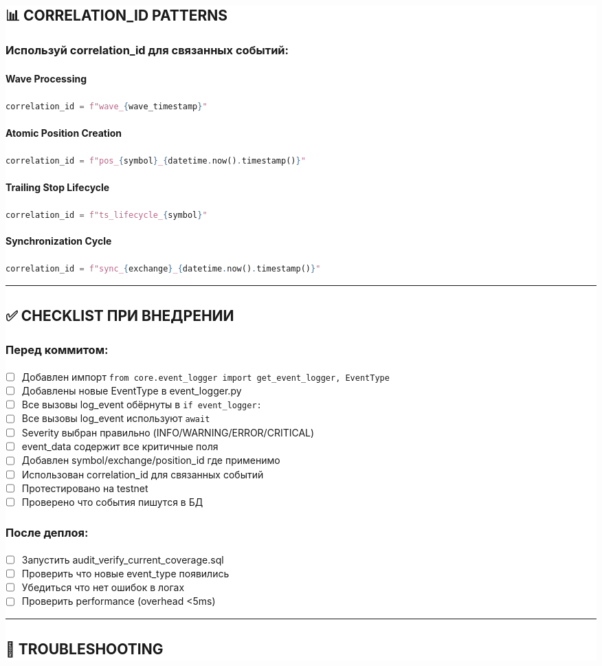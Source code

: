 
## 📊 CORRELATION_ID PATTERNS

### Используй correlation_id для связанных событий:

#### Wave Processing
```python
correlation_id = f"wave_{wave_timestamp}"
```

#### Atomic Position Creation
```python
correlation_id = f"pos_{symbol}_{datetime.now().timestamp()}"
```

#### Trailing Stop Lifecycle
```python
correlation_id = f"ts_lifecycle_{symbol}"
```

#### Synchronization Cycle
```python
correlation_id = f"sync_{exchange}_{datetime.now().timestamp()}"
```

---

## ✅ CHECKLIST ПРИ ВНЕДРЕНИИ

### Перед коммитом:
- [ ] Добавлен импорт `from core.event_logger import get_event_logger, EventType`
- [ ] Добавлены новые EventType в event_logger.py
- [ ] Все вызовы log_event обёрнуты в `if event_logger:`
- [ ] Все вызовы log_event используют `await`
- [ ] Severity выбран правильно (INFO/WARNING/ERROR/CRITICAL)
- [ ] event_data содержит все критичные поля
- [ ] Добавлен symbol/exchange/position_id где применимо
- [ ] Использован correlation_id для связанных событий
- [ ] Протестировано на testnet
- [ ] Проверено что события пишутся в БД

### После деплоя:
- [ ] Запустить audit_verify_current_coverage.sql
- [ ] Проверить что новые event_type появились
- [ ] Убедиться что нет ошибок в логах
- [ ] Проверить performance (overhead <5ms)

---

## 🐛 TROUBLESHOOTING
